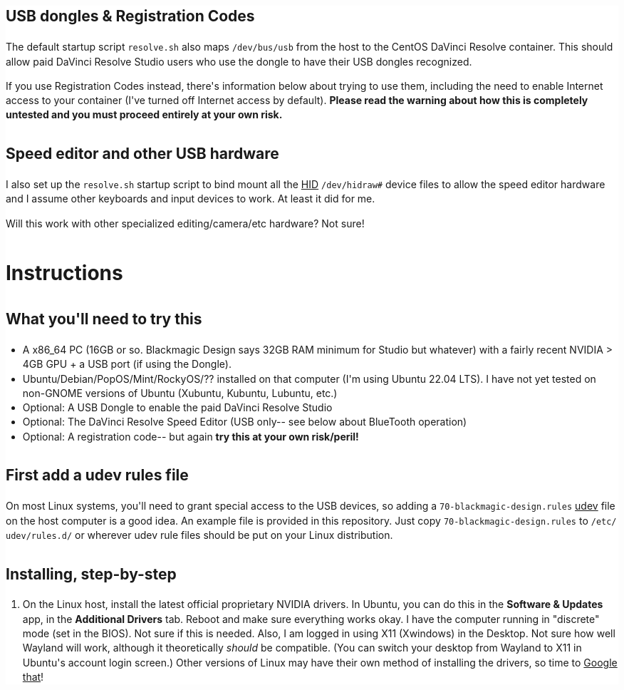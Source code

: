 ## USB dongles & Registration Codes

The default startup script `resolve.sh` also maps `/dev/bus/usb` from the host to the CentOS DaVinci Resolve container.  This should allow paid DaVinci Resolve Studio users who use the dongle to have their USB dongles recognized.

If you use Registration Codes instead, there's information below about trying to use them, including the need to enable Internet access to your container (I've turned off Internet access by default).  **Please read the warning about how this is completely untested and you must proceed entirely at your own risk.**

## Speed editor and other USB hardware

I also set up the `resolve.sh` startup script to bind mount all the [HID](https://en.wikipedia.org/wiki/Human_interface_device) `/dev/hidraw#` device files to allow the speed editor hardware and I assume other keyboards and input devices to work.  At least it did for me.

Will this work with other specialized editing/camera/etc hardware?  Not sure!

# Instructions

## What you'll need to try this

 - A x86_64 PC (16GB or so.  Blackmagic Design says 32GB RAM minimum for Studio but whatever) with a fairly recent NVIDIA > 4GB GPU + a USB port (if using the Dongle).
 - Ubuntu/Debian/PopOS/Mint/RockyOS/?? installed on that computer (I'm using Ubuntu 22.04 LTS).  I have not yet tested on non-GNOME versions of Ubuntu (Xubuntu, Kubuntu, Lubuntu, etc.)
 - Optional:  A USB Dongle to enable the paid DaVinci Resolve Studio
 - Optional:  The DaVinci Resolve Speed Editor (USB only-- see below about BlueTooth operation)
 - Optional:  A registration code-- but again **try this at your own risk/peril!**

## First add a udev rules file

On most Linux systems, you'll need to grant special access to the USB devices, so adding a `70-blackmagic-design.rules` [udev](https://www.freedesktop.org/software/systemd/man/udev.html) file on the host computer is a good idea.  An example file is provided in this repository.  Just copy `70-blackmagic-design.rules` to `/etc/udev/rules.d/` or wherever udev rule files should be put on your Linux distribution.

## Installing, step-by-step

1. On the Linux host, install the latest official proprietary NVIDIA drivers.  In Ubuntu, you can do this in the **Software & Updates** app, in the **Additional Drivers** tab.  Reboot and make sure everything works okay.  I have the computer running in "discrete" mode (set in the BIOS).  Not sure if this is needed.  Also, I am logged in using X11 (Xwindows) in the Desktop.  Not sure how well Wayland will work, although it theoretically *should* be compatible.  (You can switch your desktop from Wayland to X11 in Ubuntu's account login screen.)  Other versions of Linux may have their own method of installing the drivers, so time to [Google that](https://www.google.com/search?q=nvidia+how+to+install+drivers+linux)!
